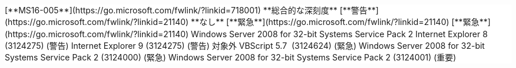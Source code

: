 </td>
<td style="border:1px solid black;">
[**MS16-005**](https://go.microsoft.com/fwlink/?linkid=718001)

</td>
</tr>
<tr>
<td style="border:1px solid black;">
**総合的な深刻度**

</td>
<td style="border:1px solid black;">
[**警告**](https://go.microsoft.com/fwlink/?linkid=21140)

</td>
<td style="border:1px solid black;">
**なし**

</td>
<td style="border:1px solid black;">
[**緊急**](https://go.microsoft.com/fwlink/?linkid=21140)

</td>
<td style="border:1px solid black;">
[**緊急**](https://go.microsoft.com/fwlink/?linkid=21140)

</td>
</tr>
<tr>
<td style="border:1px solid black;">
Windows Server 2008 for 32-bit Systems Service Pack 2

</td>
<td style="border:1px solid black;">
Internet Explorer 8  
(3124275)  
(警告)  
Internet Explorer 9  
(3124275)  
(警告)

</td>
<td style="border:1px solid black;">
対象外

</td>
<td style="border:1px solid black;">
VBScript 5.7   
(3124624)  
(緊急)

</td>
<td style="border:1px solid black;">
Windows Server 2008 for 32-bit Systems Service Pack 2  
(3124000)  
(緊急)  
Windows Server 2008 for 32-bit Systems Service Pack 2  
(3124001)  
(重要)

